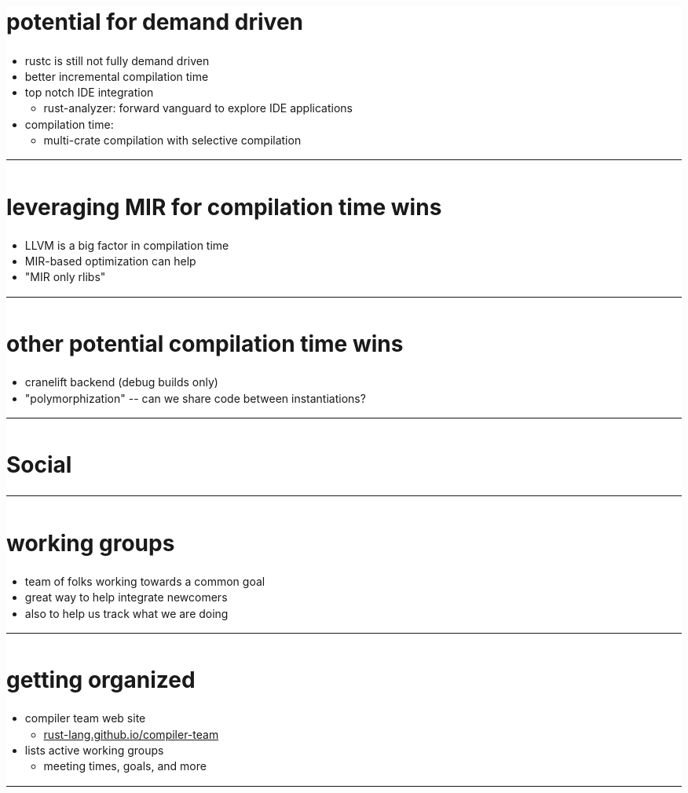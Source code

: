 
# potential for demand driven

- rustc is still not fully demand driven
- better incremental compilation time
- top notch IDE integration
    - rust-analyzer: forward vanguard to explore IDE applications
- compilation time:
    - multi-crate compilation with selective compilation

---

# leveraging MIR for compilation time wins

- LLVM is a big factor in compilation time
- MIR-based optimization can help
- "MIR only rlibs"

---

# other potential compilation time wins

- cranelift backend (debug builds only)
- "polymorphization" -- can we share code between instantiations?

---

# Social

---

# working groups

- team of folks working towards a common goal
- great way to help integrate newcomers
- also to help us track what we are doing

---

# getting organized

- compiler team web site
    - [rust-lang.github.io/compiler-team](https://rust-lang.github.io/compiler-team/)
- lists active working groups
    - meeting times, goals, and more

---
